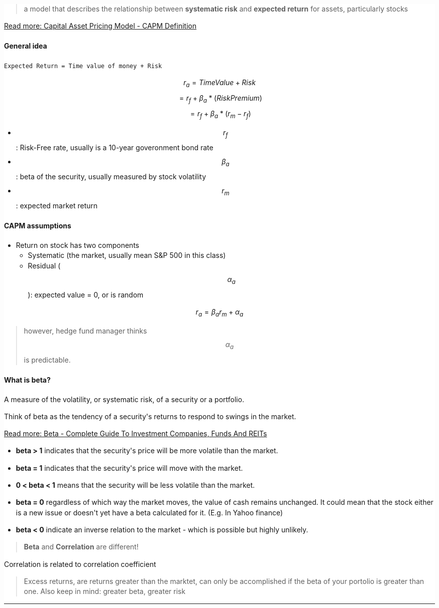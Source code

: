 > a model that describes the relationship between **systematic risk** and **expected return** for assets, particularly stocks

[Read more: Capital Asset Pricing Model - CAPM Definition](http://www.investopedia.com/terms/c/capm.asp#ixzz4d7vUGBzY)

#### General idea

`Expected Return = Time value of money + Risk`

$$ r_a = Time Value + Risk $$
$$ = r_f + \beta_a * (Risk Premium) $$
$$ = r_f + \beta_a * (r_m - r_f) $$

* $$r_f$$: Risk-Free rate, usually is a 10-year goveronment bond rate
* $$\beta_a$$: beta of the security, usually measured by stock volatility
* $$r_m$$: expected market return

#### CAPM assumptions

* Return on stock has two components
	- Systematic (the market, usually mean S&P 500 in this class)
	- Residual ($$\alpha_a$$): expected value = 0, or is random

$$
r_a = \beta_a r_m + \alpha_a
$$

> however, hedge fund manager thinks $$\alpha_a$$ is predictable.

#### What is beta?

A measure of the volatility, or systematic risk, of a security or a portfolio.

Think of beta as the tendency of a security's returns to respond to swings in the market.

[Read more: Beta - Complete Guide To Investment Companies, Funds And REITs](http://www.investopedia.com/walkthrough/fund-guide/introduction/1/beta.aspx#ixzz4d9s2Llt6)

* **beta > 1** indicates that the security's price will be more volatile than the market.
* **beta = 1** indicates that the security's price will move with the market.
* **0 < beta < 1** means that the security will be less volatile than the market.


* **beta = 0** regardless of which way the market moves, the value of cash remains unchanged. It could mean that the stock either is a new issue or doesn't yet have a beta calculated for it. (E.g. In Yahoo finance)
* **beta < 0** indicate an inverse relation to the market - which is possible but highly unlikely.


> **Beta** and **Correlation** are different!

Correlation is related to correlation coefficient

> Excess returns, are returns greater than the marktet, can only be accomplished if the beta of your portolio is greater than one.
> Also keep in mind: greater beta, greater risk

---

